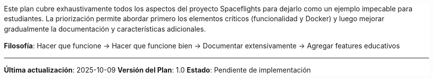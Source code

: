 Este plan cubre exhaustivamente todos los aspectos del proyecto Spaceflights para dejarlo como un ejemplo impecable para estudiantes. La priorización permite abordar primero los elementos críticos (funcionalidad y Docker) y luego mejorar gradualmente la documentación y características adicionales.

**Filosofía**: Hacer que funcione → Hacer que funcione bien → Documentar extensivamente → Agregar features educativos

---

**Última actualización**: 2025-10-09
**Versión del Plan**: 1.0
**Estado**: Pendiente de implementación

